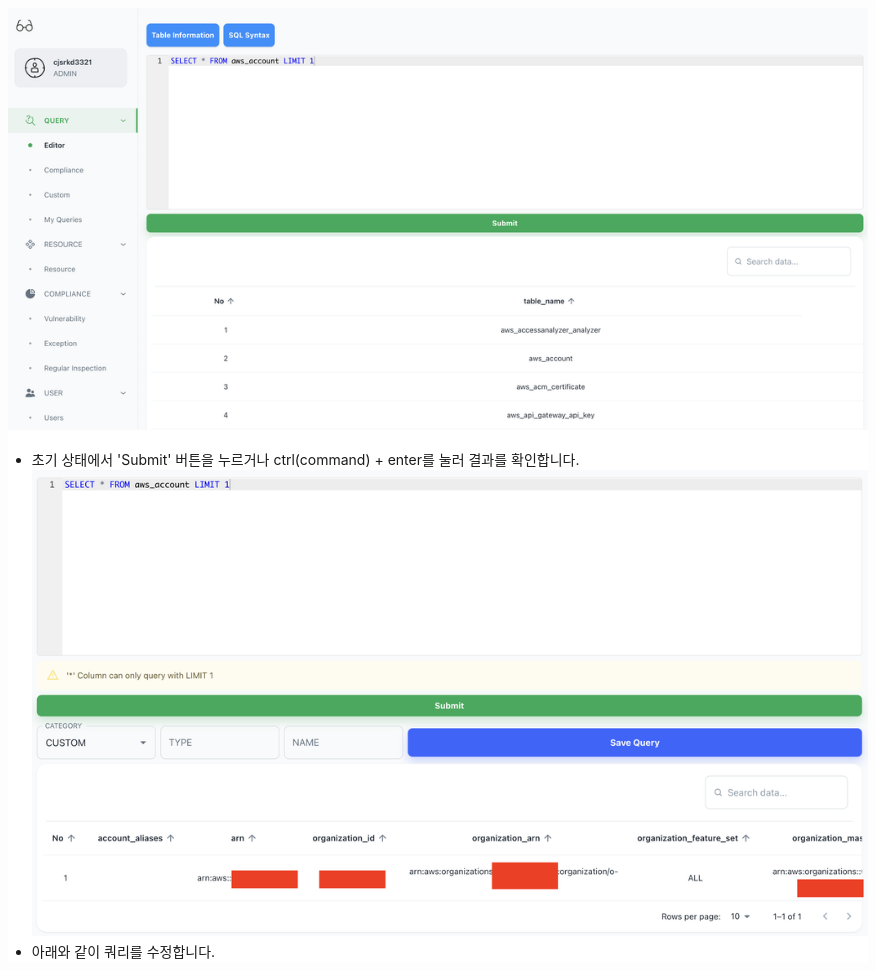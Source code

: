   ![Main](./_images/Main.png)
- 초기 상태에서 'Submit' 버튼을 누르거나 ctrl(command) + enter를 눌러 결과를 확인합니다.
  ![Query](./_images/Query.png)
- 아래와 같이 쿼리를 수정합니다.

